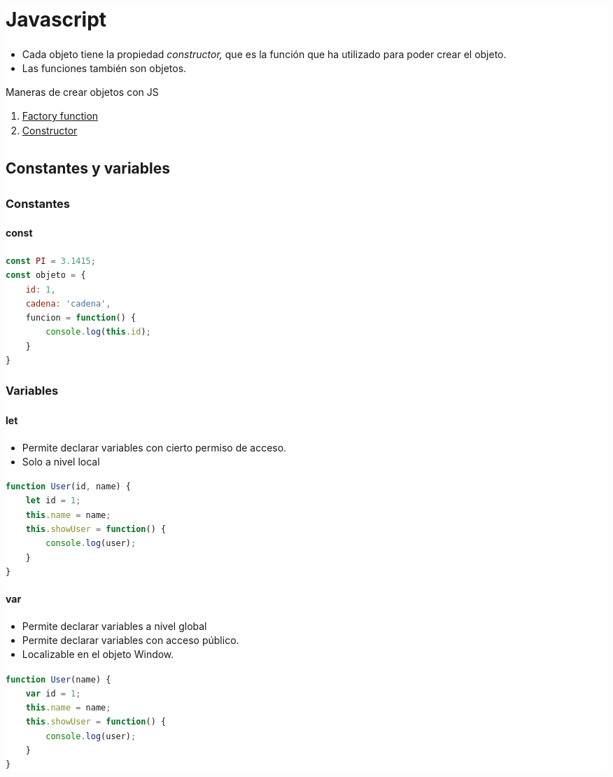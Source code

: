 # Javascript

* Cada objeto tiene la propiedad _constructor,_ que es la función que ha utilizado para poder crear el objeto.
* Las funciones también son objetos.

Maneras de crear objetos con JS

1. [Factory function](../#factory-function)
2. [Constructor](../#constructor)

## Constantes y variables

### Constantes

#### const

```javascript
const PI = 3.1415;
const objeto = {
    id: 1,
    cadena: 'cadena',
    funcion = function() {
        console.log(this.id);
    }
}
```

### Variables

#### let

* Permite declarar variables con cierto permiso de acceso.
* Solo a nivel local

```javascript
function User(id, name) {
    let id = 1;
    this.name = name;
    this.showUser = function() {
        console.log(user);
    }
}
```

#### var

* Permite declarar variables a nivel global
* Permite declarar variables con acceso público.
* Localizable en el objeto Window.

```javascript
function User(name) {
    var id = 1;
    this.name = name;
    this.showUser = function() {
        console.log(user);
    }
}
```
